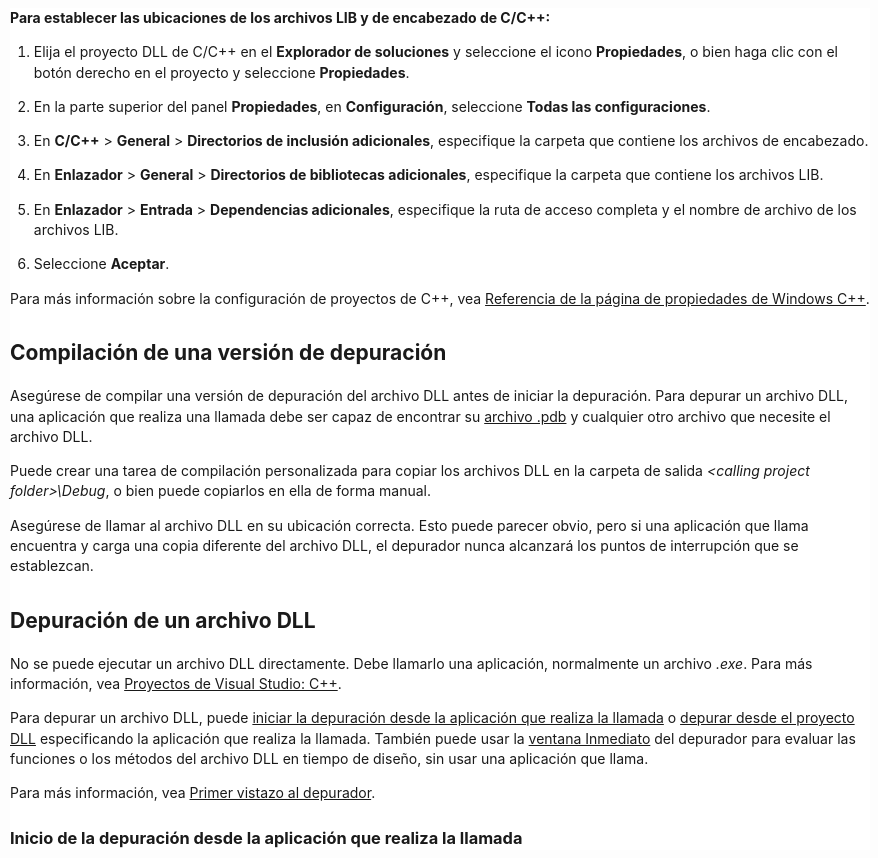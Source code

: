 **Para establecer las ubicaciones de los archivos LIB y de encabezado de C/C++:**

1. Elija el proyecto DLL de C/C++ en el **Explorador de soluciones** y seleccione el icono **Propiedades**, o bien haga clic con el botón derecho en el proyecto y seleccione **Propiedades**.

1. En la parte superior del panel **Propiedades**, en **Configuración**, seleccione **Todas las configuraciones**.

1. En **C/C++**  > **General** > **Directorios de inclusión adicionales**, especifique la carpeta que contiene los archivos de encabezado.

1. En **Enlazador** > **General** > **Directorios de bibliotecas adicionales**, especifique la carpeta que contiene los archivos LIB.

1. En **Enlazador** > **Entrada** > **Dependencias adicionales**, especifique la ruta de acceso completa y el nombre de archivo de los archivos LIB.

1. Seleccione **Aceptar**.

Para más información sobre la configuración de proyectos de C++, vea [Referencia de la página de propiedades de Windows C++](/cpp/build/reference/property-pages-visual-cpp).

## <a name="build-a-debug-version"></a><a name="vxtskdebuggingdllprojectsbuildingadebugversion"></a> Compilación de una versión de depuración

Asegúrese de compilar una versión de depuración del archivo DLL antes de iniciar la depuración. Para depurar un archivo DLL, una aplicación que realiza una llamada debe ser capaz de encontrar su [archivo .pdb](../debugger/specify-symbol-dot-pdb-and-source-files-in-the-visual-studio-debugger.md) y cualquier otro archivo que necesite el archivo DLL.

Puede crear una tarea de compilación personalizada para copiar los archivos DLL en la carpeta de salida *\<calling project folder>\Debug*, o bien puede copiarlos en ella de forma manual.

Asegúrese de llamar al archivo DLL en su ubicación correcta. Esto puede parecer obvio, pero si una aplicación que llama encuentra y carga una copia diferente del archivo DLL, el depurador nunca alcanzará los puntos de interrupción que se establezcan.

## <a name="debug-a-dll"></a><a name="vxtskdebuggingdllprojectswaystodebugthedll"></a> Depuración de un archivo DLL

No se puede ejecutar un archivo DLL directamente. Debe llamarlo una aplicación, normalmente un archivo *.exe*. Para más información, vea [Proyectos de Visual Studio: C++](/cpp/ide/creating-and-managing-visual-cpp-projects).

Para depurar un archivo DLL, puede [iniciar la depuración desde la aplicación que realiza la llamada](#vxtskdebuggingdllprojectsthecallingapplication) o [depurar desde el proyecto DLL](how-to-debug-from-a-dll-project.md) especificando la aplicación que realiza la llamada. También puede usar la [ventana Inmediato](#vxtskdebuggingdllprojectstheimmediatewindow) del depurador para evaluar las funciones o los métodos del archivo DLL en tiempo de diseño, sin usar una aplicación que llama.

Para más información, vea [Primer vistazo al depurador](../debugger/debugger-feature-tour.md).

### <a name="start-debugging-from-the-calling-app"></a><a name="vxtskdebuggingdllprojectsthecallingapplication"></a> Inicio de la depuración desde la aplicación que realiza la llamada
